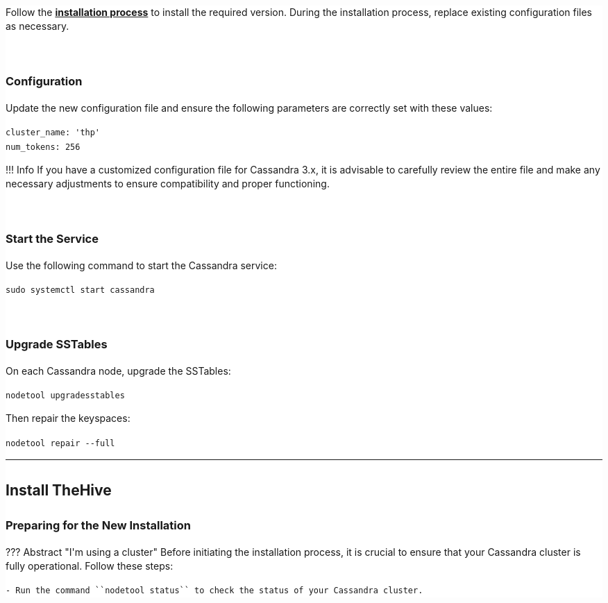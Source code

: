 Follow the [**installation process**](./step-by-step-installation-guide.md#apache-cassandra) to install the required version. During the installation process, replace existing configuration files as necessary.

&nbsp;

### Configuration

Update the new configuration file and ensure the following parameters are correctly set with these values:

```
cluster_name: 'thp'
num_tokens: 256
```

!!! Info
    If you have a customized configuration file for Cassandra 3.x, it is advisable to carefully review the entire file and make any necessary adjustments to ensure compatibility and proper functioning.

&nbsp;

### Start the Service

Use the following command to start the Cassandra service:

```
sudo systemctl start cassandra
```

&nbsp;

### Upgrade SSTables

On each Cassandra node, upgrade the SSTables:

```
nodetool upgradesstables
```

Then repair the keyspaces:

```
nodetool repair --full
```

---

## Install TheHive

### Preparing for the New Installation

??? Abstract "I'm using a cluster"
    Before initiating the installation process, it is crucial to ensure that your Cassandra cluster is fully operational. Follow these steps:

    - Run the command ``nodetool status`` to check the status of your Cassandra cluster.
